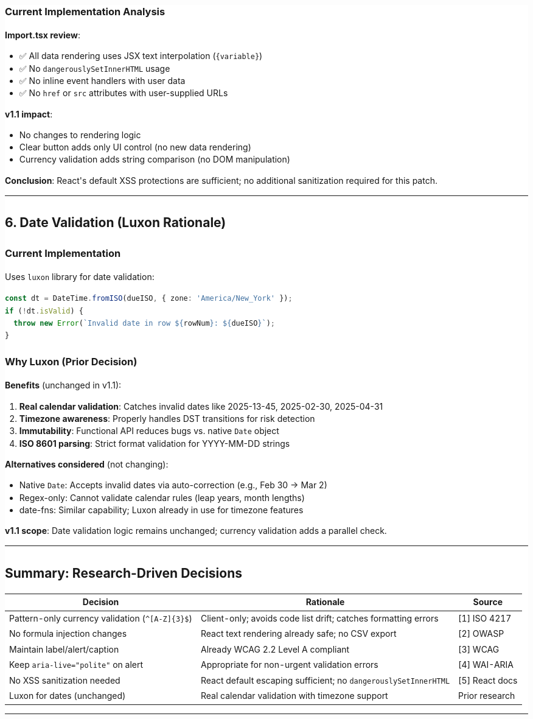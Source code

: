### Current Implementation Analysis

**Import.tsx review**:
- ✅ All data rendering uses JSX text interpolation (`{variable}`)
- ✅ No `dangerouslySetInnerHTML` usage
- ✅ No inline event handlers with user data
- ✅ No `href` or `src` attributes with user-supplied URLs

**v1.1 impact**:
- No changes to rendering logic
- Clear button adds only UI control (no new data rendering)
- Currency validation adds string comparison (no DOM manipulation)

**Conclusion**: React's default XSS protections are sufficient; no additional sanitization required for this patch.

---

## 6. Date Validation (Luxon Rationale)

### Current Implementation

Uses `luxon` library for date validation:

```typescript
const dt = DateTime.fromISO(dueISO, { zone: 'America/New_York' });
if (!dt.isValid) {
  throw new Error(`Invalid date in row ${rowNum}: ${dueISO}`);
}
```

### Why Luxon (Prior Decision)

**Benefits** (unchanged in v1.1):
1. **Real calendar validation**: Catches invalid dates like 2025-13-45, 2025-02-30, 2025-04-31
2. **Timezone awareness**: Properly handles DST transitions for risk detection
3. **Immutability**: Functional API reduces bugs vs. native `Date` object
4. **ISO 8601 parsing**: Strict format validation for YYYY-MM-DD strings

**Alternatives considered** (not changing):
- Native `Date`: Accepts invalid dates via auto-correction (e.g., Feb 30 → Mar 2)
- Regex-only: Cannot validate calendar rules (leap years, month lengths)
- date-fns: Similar capability; Luxon already in use for timezone features

**v1.1 scope**: Date validation logic remains unchanged; currency validation adds a parallel check.

---

## Summary: Research-Driven Decisions

| Decision | Rationale | Source |
|----------|-----------|--------|
| Pattern-only currency validation (`^[A-Z]{3}$`) | Client-only; avoids code list drift; catches formatting errors | [1] ISO 4217 |
| No formula injection changes | React text rendering already safe; no CSV export | [2] OWASP |
| Maintain label/alert/caption | Already WCAG 2.2 Level A compliant | [3] WCAG |
| Keep `aria-live="polite"` on alert | Appropriate for non-urgent validation errors | [4] WAI-ARIA |
| No XSS sanitization needed | React default escaping sufficient; no `dangerouslySetInnerHTML` | [5] React docs |
| Luxon for dates (unchanged) | Real calendar validation with timezone support | Prior research |

---